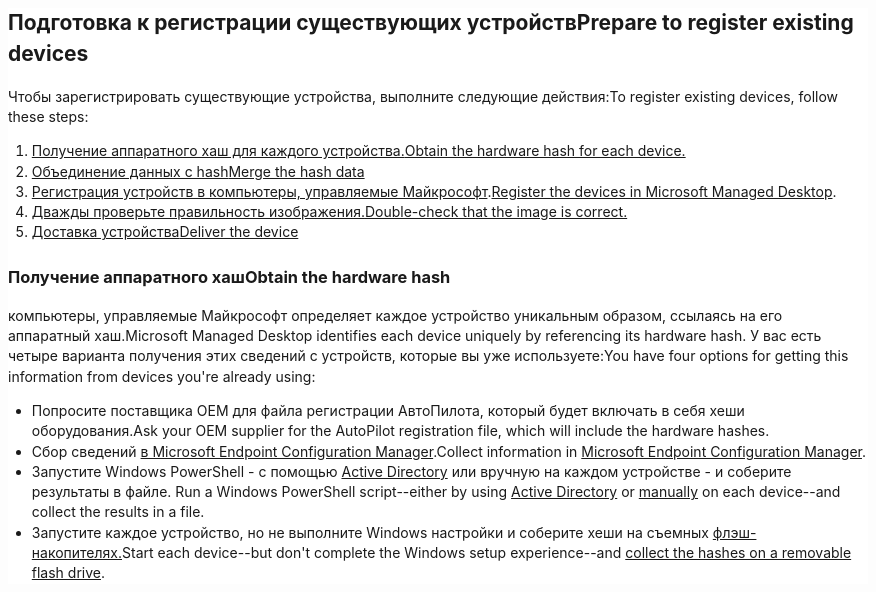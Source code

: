 ## <a name="prepare-to-register-existing-devices"></a><span data-ttu-id="5d2fc-109">Подготовка к регистрации существующих устройств</span><span class="sxs-lookup"><span data-stu-id="5d2fc-109">Prepare to register existing devices</span></span>


<span data-ttu-id="5d2fc-110">Чтобы зарегистрировать существующие устройства, выполните следующие действия:</span><span class="sxs-lookup"><span data-stu-id="5d2fc-110">To register existing devices, follow these steps:</span></span>

1. [<span data-ttu-id="5d2fc-111">Получение аппаратного хаш для каждого устройства.</span><span class="sxs-lookup"><span data-stu-id="5d2fc-111">Obtain the hardware hash for each device.</span></span>](#obtain-the-hardware-hash)
2. [<span data-ttu-id="5d2fc-112">Объединение данных с hash</span><span class="sxs-lookup"><span data-stu-id="5d2fc-112">Merge the hash data</span></span>](#merge-hash-data)
3. <span data-ttu-id="5d2fc-113">[Регистрация устройств в компьютеры, управляемые Майкрософт](#register-devices-by-using-the-admin-portal).</span><span class="sxs-lookup"><span data-stu-id="5d2fc-113">[Register the devices in Microsoft Managed Desktop](#register-devices-by-using-the-admin-portal).</span></span>
4. [<span data-ttu-id="5d2fc-114">Дважды проверьте правильность изображения.</span><span class="sxs-lookup"><span data-stu-id="5d2fc-114">Double-check that the image is correct.</span></span>](#check-the-image)
5. [<span data-ttu-id="5d2fc-115">Доставка устройства</span><span class="sxs-lookup"><span data-stu-id="5d2fc-115">Deliver the device</span></span>](#deliver-the-device)

### <a name="obtain-the-hardware-hash"></a><span data-ttu-id="5d2fc-116">Получение аппаратного хаш</span><span class="sxs-lookup"><span data-stu-id="5d2fc-116">Obtain the hardware hash</span></span>

<span data-ttu-id="5d2fc-117">компьютеры, управляемые Майкрософт определяет каждое устройство уникальным образом, ссылаясь на его аппаратный хаш.</span><span class="sxs-lookup"><span data-stu-id="5d2fc-117">Microsoft Managed Desktop identifies each device uniquely by referencing its hardware hash.</span></span> <span data-ttu-id="5d2fc-118">У вас есть четыре варианта получения этих сведений с устройств, которые вы уже используете:</span><span class="sxs-lookup"><span data-stu-id="5d2fc-118">You have four options for getting this information from devices you're already using:</span></span>

- <span data-ttu-id="5d2fc-119">Попросите поставщика OEM для файла регистрации АвтоПилота, который будет включать в себя хеши оборудования.</span><span class="sxs-lookup"><span data-stu-id="5d2fc-119">Ask your OEM supplier for the AutoPilot registration file, which will include the hardware hashes.</span></span>
- <span data-ttu-id="5d2fc-120">Сбор сведений [в Microsoft Endpoint Configuration Manager](#microsoft-endpoint-configuration-manager).</span><span class="sxs-lookup"><span data-stu-id="5d2fc-120">Collect information in [Microsoft Endpoint Configuration Manager](#microsoft-endpoint-configuration-manager).</span></span>
- <span data-ttu-id="5d2fc-121">Запустите Windows PowerShell - с помощью [Active Directory](#active-directory-powershell-script-method) или вручную на каждом устройстве - и соберите результаты в файле. [](#manual-powershell-script-method)</span><span class="sxs-lookup"><span data-stu-id="5d2fc-121">Run a Windows PowerShell script--either by using [Active Directory](#active-directory-powershell-script-method) or [manually](#manual-powershell-script-method) on each device--and collect the results in a file.</span></span>
- <span data-ttu-id="5d2fc-122">Запустите каждое устройство, но не выполните Windows настройки и соберите хеши на съемных [флэш-накопителях.](#flash-drive-method)</span><span class="sxs-lookup"><span data-stu-id="5d2fc-122">Start each device--but don't complete the Windows setup experience--and [collect the hashes on a removable flash drive](#flash-drive-method).</span></span>
